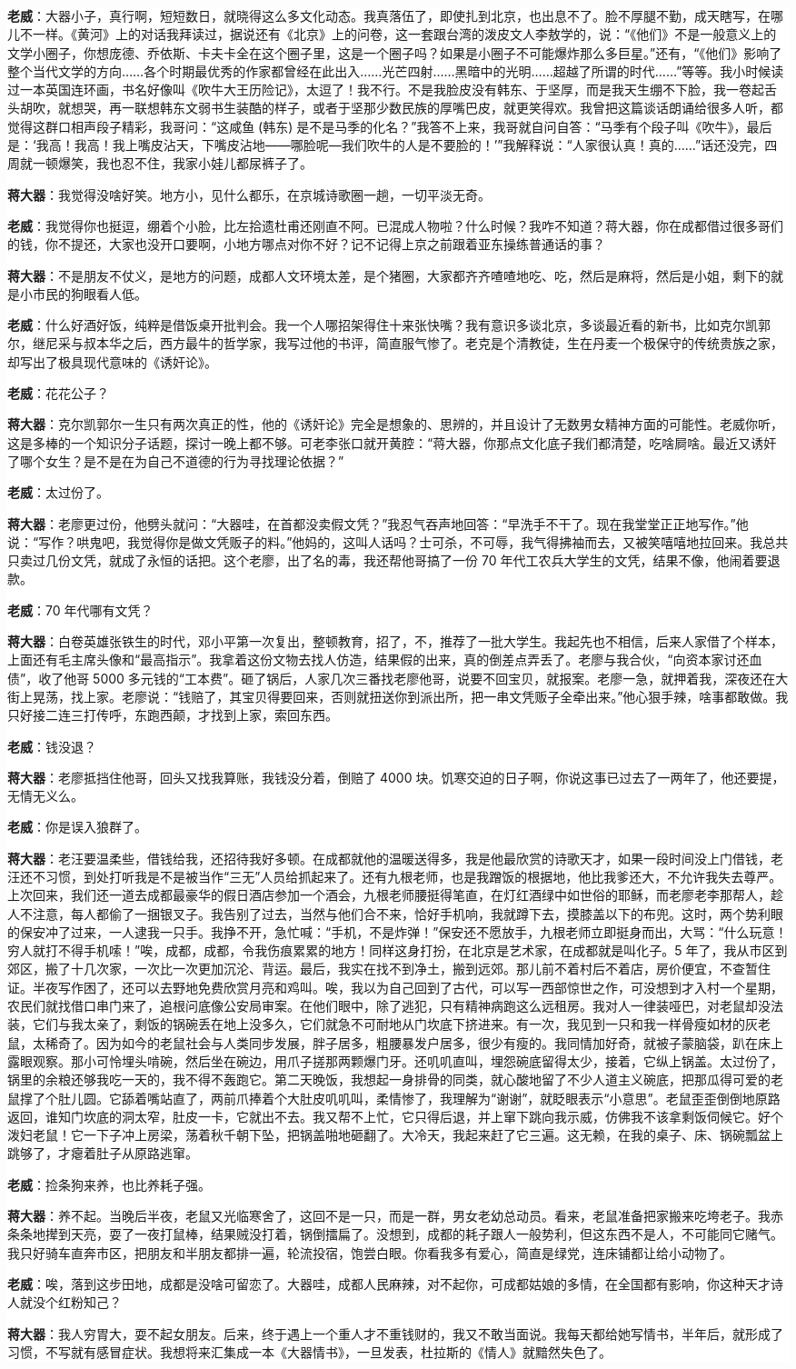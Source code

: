 **老威**：大器小子，真行啊，短短数日，就晓得这么多文化动态。我真落伍了，即使扎到北京，也出息不了。脸不厚腿不勤，成天瞎写，在哪儿不一样。《黄河》上的对话我拜读过，据说还有《北京》上的问卷，这一套跟台湾的泼皮文人李敖学的，说：“《他们》不是一般意义上的文学小圈子，你想庞德、乔依斯、卡夫卡全在这个圈子里，这是一个圈子吗？如果是小圈子不可能爆炸那么多巨星。”还有，“《他们》影响了整个当代文学的方向……各个时期最优秀的作家都曾经在此出入……光芒四射……黑暗中的光明……超越了所谓的时代……”等等。我小时候读过一本英国连环画，书名好像叫《吹牛大王历险记》，太逗了！我不行。不是我脸皮没有韩东、于坚厚，而是我天生绷不下脸，我一卷起舌头胡吹，就想哭，再一联想韩东文弱书生装酷的样子，或者于坚那少数民族的厚嘴巴皮，就更笑得欢。我曾把这篇谈话朗诵给很多人听，都觉得这群口相声段子精彩，我哥问：“这咸鱼 (韩东) 是不是马季的化名？”我答不上来，我哥就自问自答：“马季有个段子叫《吹牛》，最后是：‘我高！我高！我上嘴皮沾天，下嘴皮沾地——哪脸呢—我们吹牛的人是不要脸的！’”我解释说：“人家很认真！真的……”话还没完，四周就一顿爆笑，我也忍不住，我家小娃儿都尿裤子了。

**蒋大器**：我觉得没啥好笑。地方小，见什么都乐，在京城诗歌圈一趟，一切平淡无奇。

**老威**：我觉得你也挺逗，绷着个小脸，比左拾遗杜甫还刚直不阿。已混成人物啦？什么时候？我咋不知道？蒋大器，你在成都借过很多哥们的钱，你不提还，大家也没开口要啊，小地方哪点对你不好？记不记得上京之前跟着亚东操练普通话的事？

**蒋大器**：不是朋友不仗义，是地方的问题，成都人文环境太差，是个猪圈，大家都齐齐喳喳地吃、吃，然后是麻将，然后是小姐，剩下的就是小市民的狗眼看人低。

**老威**：什么好酒好饭，纯粹是借饭桌开批判会。我一个人哪招架得住十来张快嘴？我有意识多谈北京，多谈最近看的新书，比如克尔凯郭尔，继尼采与叔本华之后，西方最牛的哲学家，我写过他的书评，简直服气惨了。老克是个清教徒，生在丹麦一个极保守的传统贵族之家，却写出了极具现代意味的《诱奸论》。

**老威**：花花公子？

**蒋大器**：克尔凯郭尔一生只有两次真正的性，他的《诱奸论》完全是想象的、思辨的，并且设计了无数男女精神方面的可能性。老威你听，这是多棒的一个知识分子话题，探讨一晚上都不够。可老李张口就开黄腔：“蒋大器，你那点文化底子我们都清楚，吃啥屙啥。最近又诱奸了哪个女生？是不是在为自己不道德的行为寻找理论依据？”

**老威**：太过份了。

**蒋大器**：老廖更过份，他劈头就问：“大器哇，在首都没卖假文凭？”我忍气吞声地回答：“早洗手不干了。现在我堂堂正正地写作。”他说：“写作？哄鬼吧，我觉得你是做文凭贩子的料。”他妈的，这叫人话吗？士可杀，不可辱，我气得拂袖而去，又被笑嘻嘻地拉回来。我总共只卖过几份文凭，就成了永恒的话把。这个老廖，出了名的毒，我还帮他哥搞了一份 70 年代工农兵大学生的文凭，结果不像，他闹着要退款。

**老威**：70 年代哪有文凭？

**蒋大器**：白卷英雄张铁生的时代，邓小平第一次复出，整顿教育，招了，不，推荐了一批大学生。我起先也不相信，后来人家借了个样本，上面还有毛主席头像和“最高指示”。我拿着这份文物去找人仿造，结果假的出来，真的倒差点弄丢了。老廖与我合伙，“向资本家讨还血债”，收了他哥 5000 多元钱的“工本费”。砸了锅后，人家几次三番找老廖他哥，说要不回宝贝，就报案。老廖一急，就押着我，深夜还在大街上晃荡，找上家。老廖说：“钱赔了，其宝贝得要回来，否则就扭送你到派出所，把一串文凭贩子全牵出来。”他心狠手辣，啥事都敢做。我只好接二连三打传呼，东跑西颠，才找到上家，索回东西。

**老威**：钱没退？

**蒋大器**：老廖抵挡住他哥，回头又找我算账，我钱没分着，倒赔了 4000 块。饥寒交迫的日子啊，你说这事已过去了一两年了，他还要提，无情无义么。

**老威**：你是误入狼群了。

**蒋大器**：老汪要温柔些，借钱给我，还招待我好多顿。在成都就他的温暖送得多，我是他最欣赏的诗歌天才，如果一段时间没上门借钱，老汪还不习惯，到处打听我是不是被当作“三无”人员给抓起来了。还有九根老师，也是我蹭饭的根据地，他比我爹还大，不允许我失去尊严。上次回来，我们还一道去成都最豪华的假日酒店参加一个酒会，九根老师腰挺得笔直，在灯红酒绿中如世俗的耶稣，而老廖老李那帮人，趁人不注意，每人都偷了一捆银叉子。我告别了过去，当然与他们合不来，恰好手机响，我就蹲下去，摸膝盖以下的布兜。这时，两个势利眼的保安冲了过来，一人逮我一只手。我挣不开，急忙喊：“手机，不是炸弹！”保安还不愿放手，九根老师立即挺身而出，大骂：“什么玩意！穷人就打不得手机嗦！”唉，成都，成都，令我伤痕累累的地方！同样这身打扮，在北京是艺术家，在成都就是叫化子。5 年了，我从市区到郊区，搬了十几次家，一次比一次更加沉沦、背运。最后，我实在找不到净土，搬到远郊。那儿前不着村后不着店，房价便宜，不查暂住证。半夜写作困了，还可以去野地免费欣赏月亮和鸡叫。唉，我以为自己回到了古代，可以写一西部惊世之作，可没想到才入村一个星期，农民们就找借口串门来了，追根问底像公安局审案。在他们眼中，除了逃犯，只有精神病跑这么远租房。我对人一律装哑巴，对老鼠却没法装，它们与我太亲了，剩饭的锅碗丢在地上没多久，它们就急不可耐地从门坎底下挤进来。有一次，我见到一只和我一样骨瘦如材的灰老鼠，太稀奇了。因为如今的老鼠社会与人类同步发展，胖子居多，粗腰暴发户居多，很少有瘦的。我同情加好奇，就被子蒙脑袋，趴在床上露眼观察。那小可怜埋头啃碗，然后坐在碗边，用爪子搓那两颗爆门牙。还叽叽直叫，埋怨碗底留得太少，接着，它纵上锅盖。太过份了，锅里的余粮还够我吃一天的，我不得不轰跑它。第二天晚饭，我想起一身排骨的同类，就心酸地留了不少人道主义碗底，把那瓜得可爱的老鼠撑了个肚儿圆。它舔着嘴站直了，两前爪捧着个大肚皮叽叽叫，柔情惨了，我理解为“谢谢”，就眨眼表示“小意思”。老鼠歪歪倒倒地原路返回，谁知门坎底的洞太窄，肚皮一卡，它就出不去。我又帮不上忙，它只得后退，并上窜下跳向我示威，仿佛我不该拿剩饭伺候它。好个泼妇老鼠！它一下子冲上房梁，荡着秋千朝下坠，把锅盖啪地砸翻了。大冷天，我起来赶了它三遍。这无赖，在我的桌子、床、锅碗瓢盆上跳够了，才瘪着肚子从原路逃窜。

**老威**：捡条狗来养，也比养耗子强。

**蒋大器**：养不起。当晚后半夜，老鼠又光临寒舍了，这回不是一只，而是一群，男女老幼总动员。看来，老鼠准备把家搬来吃垮老子。我赤条条地撵到天亮，耍了一夜打鼠棒，结果贼没打着，锅倒擂扁了。没想到，成都的耗子跟人一般势利，但这东西不是人，不可能同它赌气。我只好骑车直奔市区，把朋友和半朋友都排一遍，轮流投宿，饱尝白眼。你看我多有爱心，简直是绿党，连床铺都让给小动物了。

**老威**：唉，落到这步田地，成都是没啥可留恋了。大器哇，成都人民麻辣，对不起你，可成都姑娘的多情，在全国都有影响，你这种天才诗人就没个红粉知己？

**蒋大器**：我人穷胃大，耍不起女朋友。后来，终于遇上一个重人才不重钱财的，我又不敢当面说。我每天都给她写情书，半年后，就形成了习惯，不写就有感冒症状。我想将来汇集成一本《大器情书》，一旦发表，杜拉斯的《情人》就黯然失色了。
